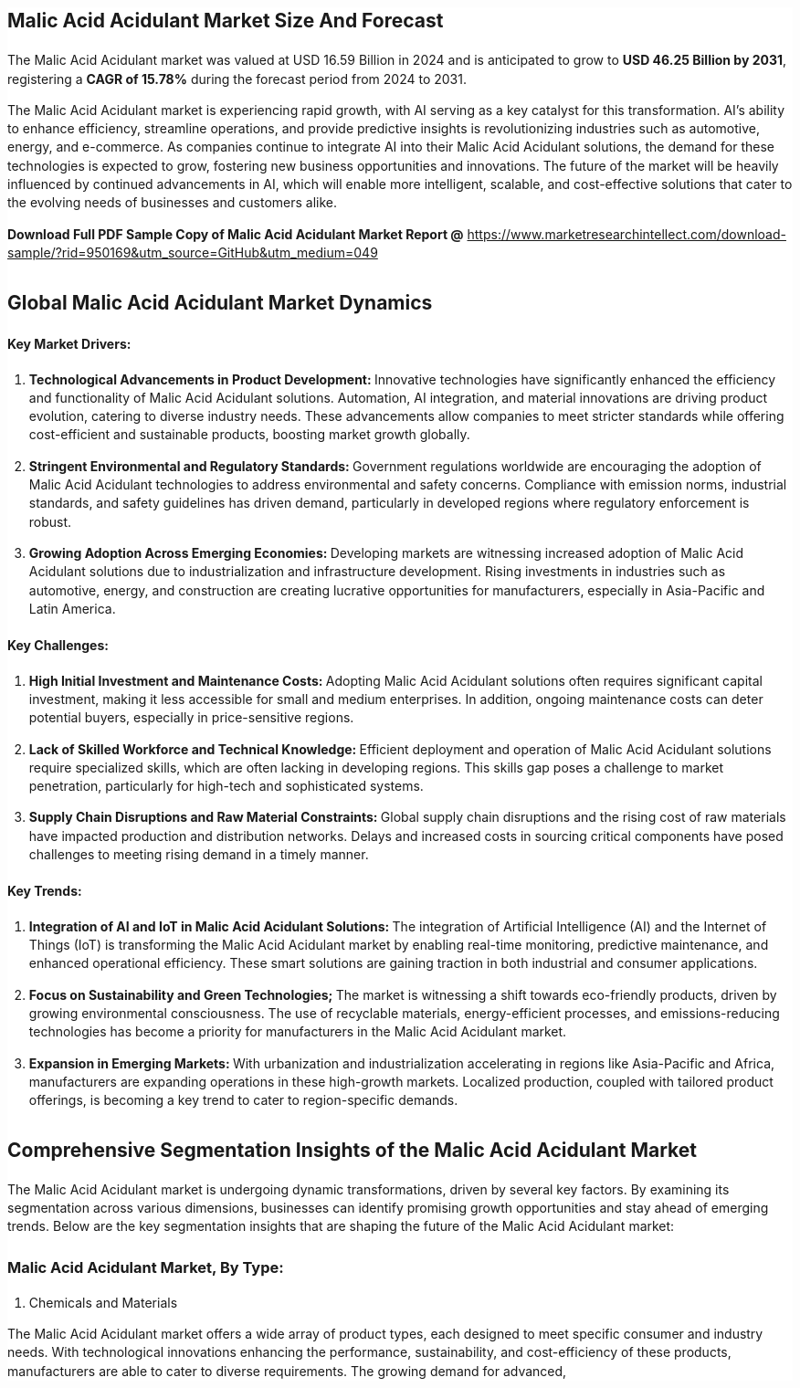 <h2>Malic Acid Acidulant Market Size And Forecast</h2><p>The Malic Acid Acidulant market was valued at USD 16.59 Billion in 2024 and is anticipated to grow to <strong>USD 46.25 Billion by 2031</strong>, registering a <strong>CAGR of 15.78%</strong> during the forecast period from 2024 to 2031.</p><p>The Malic Acid Acidulant market is experiencing rapid growth, with AI serving as a key catalyst for this transformation. AI’s ability to enhance efficiency, streamline operations, and provide predictive insights is revolutionizing industries such as automotive, energy, and e-commerce. As companies continue to integrate AI into their Malic Acid Acidulant solutions, the demand for these technologies is expected to grow, fostering new business opportunities and innovations. The future of the market will be heavily influenced by continued advancements in AI, which will enable more intelligent, scalable, and cost-effective solutions that cater to the evolving needs of businesses and customers alike.</p><p><strong>Download Full PDF Sample Copy of Malic Acid Acidulant Market Report @</strong>&nbsp;<a href="https://www.marketresearchintellect.com/download-sample/?rid=950169&amp;utm_source=GitHub&amp;utm_medium=049">https://www.marketresearchintellect.com/download-sample/?rid=950169&amp;utm_source=GitHub&amp;utm_medium=049</a></p><h2>Global Malic Acid Acidulant Market Dynamics</h2><h4><strong>Key Market Drivers:</strong></h4><ol><li><p><strong>Technological Advancements in Product Development:&nbsp;</strong>Innovative technologies have significantly enhanced the efficiency and functionality of Malic Acid Acidulant solutions. Automation, AI integration, and material innovations are driving product evolution, catering to diverse industry needs. These advancements allow companies to meet stricter standards while offering cost-efficient and sustainable products, boosting market growth globally.</p></li><li><p><strong>Stringent Environmental and Regulatory Standards:&nbsp;</strong>Government regulations worldwide are encouraging the adoption of Malic Acid Acidulant technologies to address environmental and safety concerns. Compliance with emission norms, industrial standards, and safety guidelines has driven demand, particularly in developed regions where regulatory enforcement is robust.</p></li><li><p><strong>Growing Adoption Across Emerging Economies:&nbsp;</strong>Developing markets are witnessing increased adoption of Malic Acid Acidulant solutions due to industrialization and infrastructure development. Rising investments in industries such as automotive, energy, and construction are creating lucrative opportunities for manufacturers, especially in Asia-Pacific and Latin America.</p></li></ol><h4><strong>Key Challenges:</strong></h4><ol><li><p><strong>High Initial Investment and Maintenance Costs:&nbsp;</strong>Adopting Malic Acid Acidulant solutions often requires significant capital investment, making it less accessible for small and medium enterprises. In addition, ongoing maintenance costs can deter potential buyers, especially in price-sensitive regions.</p></li><li><p><strong>Lack of Skilled Workforce and Technical Knowledge:&nbsp;</strong>Efficient deployment and operation of Malic Acid Acidulant solutions require specialized skills, which are often lacking in developing regions. This skills gap poses a challenge to market penetration, particularly for high-tech and sophisticated systems.</p></li><li><p><strong>Supply Chain Disruptions and Raw Material Constraints:&nbsp;</strong>Global supply chain disruptions and the rising cost of raw materials have impacted production and distribution networks. Delays and increased costs in sourcing critical components have posed challenges to meeting rising demand in a timely manner.</p></li></ol><h4><strong>Key Trends:</strong></h4><ol><li><p><strong>Integration of AI and IoT in Malic Acid Acidulant Solutions:&nbsp;</strong>The integration of Artificial Intelligence (AI) and the Internet of Things (IoT) is transforming the Malic Acid Acidulant market by enabling real-time monitoring, predictive maintenance, and enhanced operational efficiency. These smart solutions are gaining traction in both industrial and consumer applications.</p></li><li><p><strong>Focus on Sustainability and Green Technologies;&nbsp;</strong>The market is witnessing a shift towards eco-friendly products, driven by growing environmental consciousness. The use of recyclable materials, energy-efficient processes, and emissions-reducing technologies has become a priority for manufacturers in the Malic Acid Acidulant market.</p></li><li><p><strong>Expansion in Emerging Markets:&nbsp;</strong>With urbanization and industrialization accelerating in regions like Asia-Pacific and Africa, manufacturers are expanding operations in these high-growth markets. Localized production, coupled with tailored product offerings, is becoming a key trend to cater to region-specific demands.</p></li></ol><div class="article-main__content" data-test-id="publishing-text-block"><h2>Comprehensive Segmentation Insights of the Malic Acid Acidulant Market</h2><p>The Malic Acid Acidulant market is undergoing dynamic transformations, driven by several key factors. By examining its segmentation across various dimensions, businesses can identify promising growth opportunities and stay ahead of emerging trends. Below are the key segmentation insights that are shaping the future of the Malic Acid Acidulant market:</p><h3><strong>Malic Acid Acidulant Market, By Type:<br /></strong></h3><ol><li>Chemicals and Materials</li></ol><p>The Malic Acid Acidulant market offers a wide array of product types, each designed to meet specific consumer and industry needs. With technological innovations enhancing the performance, sustainability, and cost-efficiency of these products, manufacturers are able to cater to diverse requirements. The growing demand for advanced,